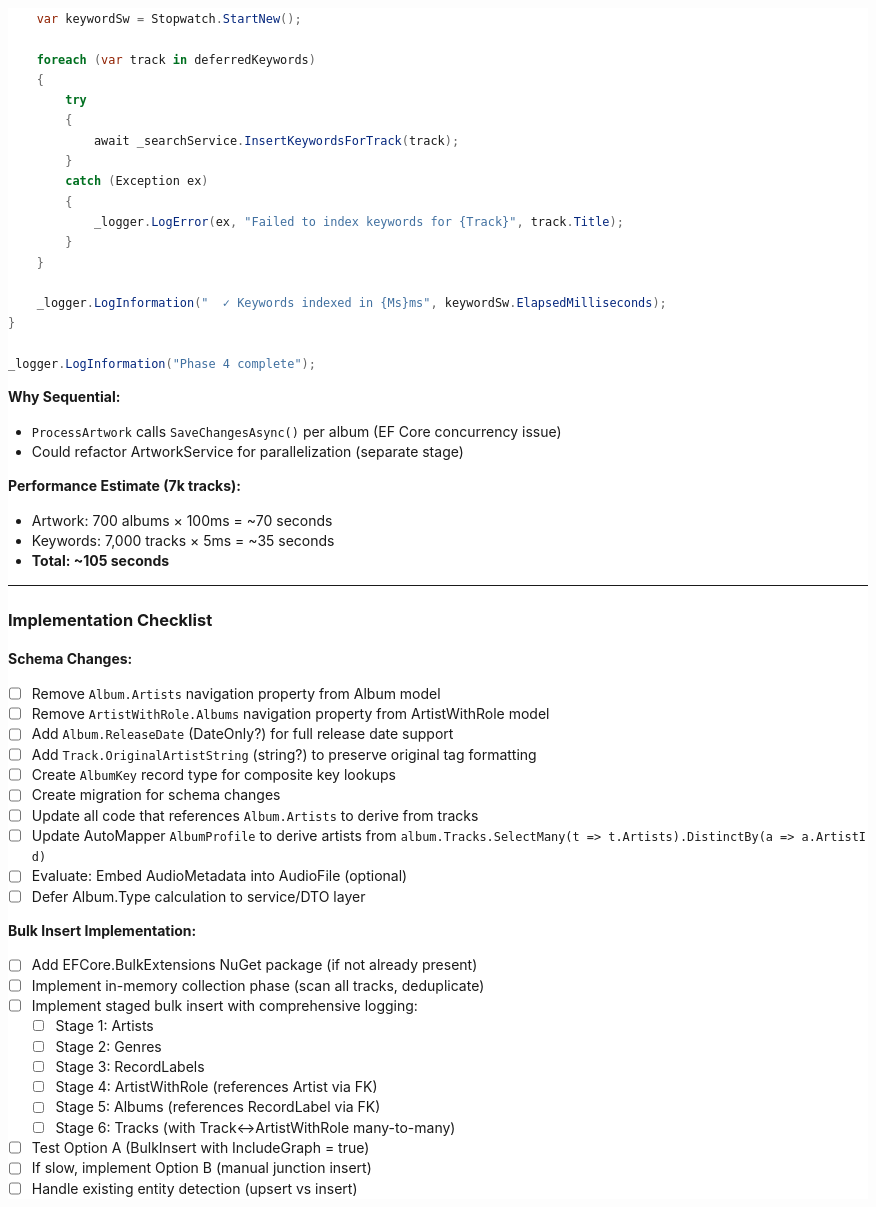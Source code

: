 ```csharp
    var keywordSw = Stopwatch.StartNew();

    foreach (var track in deferredKeywords)
    {
        try
        {
            await _searchService.InsertKeywordsForTrack(track);
        }
        catch (Exception ex)
        {
            _logger.LogError(ex, "Failed to index keywords for {Track}", track.Title);
        }
    }

    _logger.LogInformation("  ✓ Keywords indexed in {Ms}ms", keywordSw.ElapsedMilliseconds);
}

_logger.LogInformation("Phase 4 complete");
```

**Why Sequential:**
- `ProcessArtwork` calls `SaveChangesAsync()` per album (EF Core concurrency issue)
- Could refactor ArtworkService for parallelization (separate stage)

**Performance Estimate (7k tracks):**
- Artwork: 700 albums × 100ms = ~70 seconds
- Keywords: 7,000 tracks × 5ms = ~35 seconds
- **Total: ~105 seconds**

---

### Implementation Checklist

**Schema Changes:**
- [ ] Remove `Album.Artists` navigation property from Album model
- [ ] Remove `ArtistWithRole.Albums` navigation property from ArtistWithRole model
- [ ] Add `Album.ReleaseDate` (DateOnly?) for full release date support
- [ ] Add `Track.OriginalArtistString` (string?) to preserve original tag formatting
- [ ] Create `AlbumKey` record type for composite key lookups
- [ ] Create migration for schema changes
- [ ] Update all code that references `Album.Artists` to derive from tracks
- [ ] Update AutoMapper `AlbumProfile` to derive artists from `album.Tracks.SelectMany(t => t.Artists).DistinctBy(a => a.ArtistId)`
- [ ] Evaluate: Embed AudioMetadata into AudioFile (optional)
- [ ] Defer Album.Type calculation to service/DTO layer

**Bulk Insert Implementation:**
- [ ] Add EFCore.BulkExtensions NuGet package (if not already present)
- [ ] Implement in-memory collection phase (scan all tracks, deduplicate)
- [ ] Implement staged bulk insert with comprehensive logging:
  - [ ] Stage 1: Artists
  - [ ] Stage 2: Genres
  - [ ] Stage 3: RecordLabels
  - [ ] Stage 4: ArtistWithRole (references Artist via FK)
  - [ ] Stage 5: Albums (references RecordLabel via FK)
  - [ ] Stage 6: Tracks (with Track↔ArtistWithRole many-to-many)
- [ ] Test Option A (BulkInsert with IncludeGraph = true)
- [ ] If slow, implement Option B (manual junction insert)
- [ ] Handle existing entity detection (upsert vs insert)
